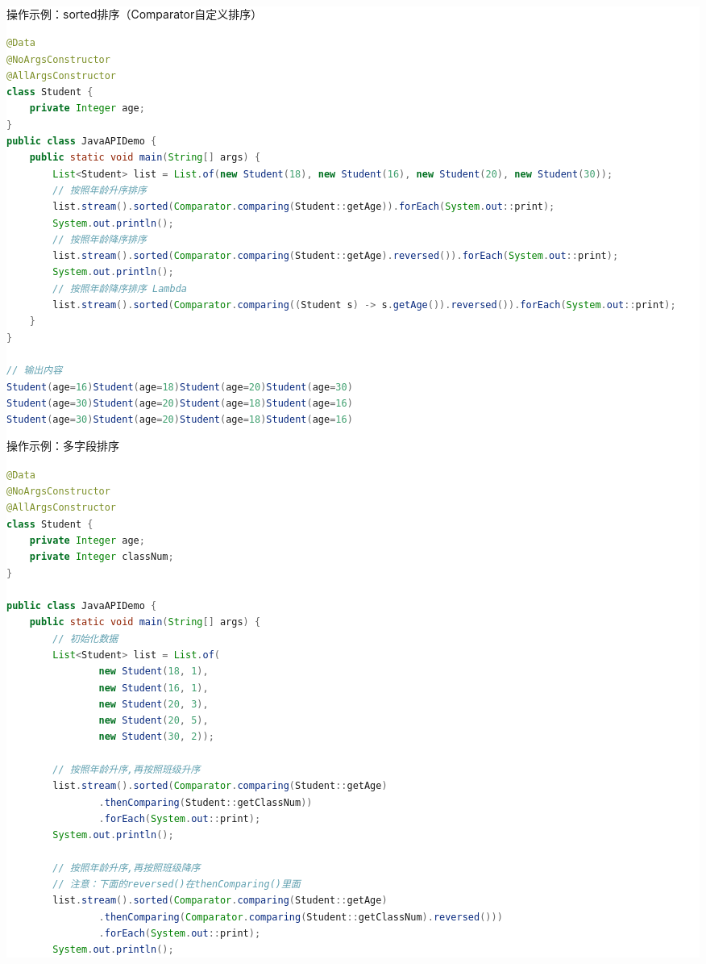操作示例：sorted排序（Comparator自定义排序）

```java
@Data
@NoArgsConstructor
@AllArgsConstructor
class Student {
    private Integer age;
}
public class JavaAPIDemo {
    public static void main(String[] args) {
        List<Student> list = List.of(new Student(18), new Student(16), new Student(20), new Student(30));
        // 按照年龄升序排序
        list.stream().sorted(Comparator.comparing(Student::getAge)).forEach(System.out::print);
        System.out.println();
        // 按照年龄降序排序
        list.stream().sorted(Comparator.comparing(Student::getAge).reversed()).forEach(System.out::print);
        System.out.println();
        // 按照年龄降序排序 Lambda
        list.stream().sorted(Comparator.comparing((Student s) -> s.getAge()).reversed()).forEach(System.out::print);
    }
}

// 输出内容
Student(age=16)Student(age=18)Student(age=20)Student(age=30)
Student(age=30)Student(age=20)Student(age=18)Student(age=16)
Student(age=30)Student(age=20)Student(age=18)Student(age=16)
```

操作示例：多字段排序

```java
@Data
@NoArgsConstructor
@AllArgsConstructor
class Student {
    private Integer age;
    private Integer classNum;
}

public class JavaAPIDemo {
    public static void main(String[] args) {
        // 初始化数据
        List<Student> list = List.of(
                new Student(18, 1),
                new Student(16, 1),
                new Student(20, 3),
                new Student(20, 5),
                new Student(30, 2));

        // 按照年龄升序,再按照班级升序
        list.stream().sorted(Comparator.comparing(Student::getAge)
                .thenComparing(Student::getClassNum))
                .forEach(System.out::print);
        System.out.println();

        // 按照年龄升序,再按照班级降序
        // 注意：下面的reversed()在thenComparing()里面
        list.stream().sorted(Comparator.comparing(Student::getAge)
                .thenComparing(Comparator.comparing(Student::getClassNum).reversed()))
                .forEach(System.out::print);
        System.out.println();
```